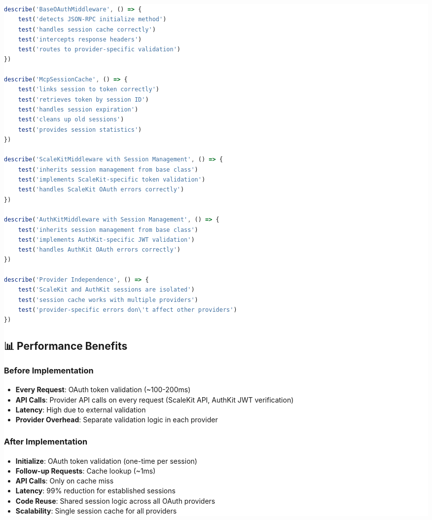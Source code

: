 ```javascript
describe('BaseOAuthMiddleware', () => {
    test('detects JSON-RPC initialize method')
    test('handles session cache correctly')
    test('intercepts response headers')
    test('routes to provider-specific validation')
})

describe('McpSessionCache', () => {
    test('links session to token correctly')
    test('retrieves token by session ID')
    test('handles session expiration')
    test('cleans up old sessions')
    test('provides session statistics')
})

describe('ScaleKitMiddleware with Session Management', () => {
    test('inherits session management from base class')
    test('implements ScaleKit-specific token validation')
    test('handles ScaleKit OAuth errors correctly')
})

describe('AuthKitMiddleware with Session Management', () => {
    test('inherits session management from base class')
    test('implements AuthKit-specific JWT validation')
    test('handles AuthKit OAuth errors correctly')
})

describe('Provider Independence', () => {
    test('ScaleKit and AuthKit sessions are isolated')
    test('session cache works with multiple providers')
    test('provider-specific errors don\'t affect other providers')
})
```

## 📊 Performance Benefits

### Before Implementation
- **Every Request**: OAuth token validation (~100-200ms)
- **API Calls**: Provider API calls on every request (ScaleKit API, AuthKit JWT verification)
- **Latency**: High due to external validation
- **Provider Overhead**: Separate validation logic in each provider

### After Implementation
- **Initialize**: OAuth token validation (one-time per session)
- **Follow-up Requests**: Cache lookup (~1ms)
- **API Calls**: Only on cache miss
- **Latency**: 99% reduction for established sessions
- **Code Reuse**: Shared session logic across all OAuth providers
- **Scalability**: Single session cache for all providers
